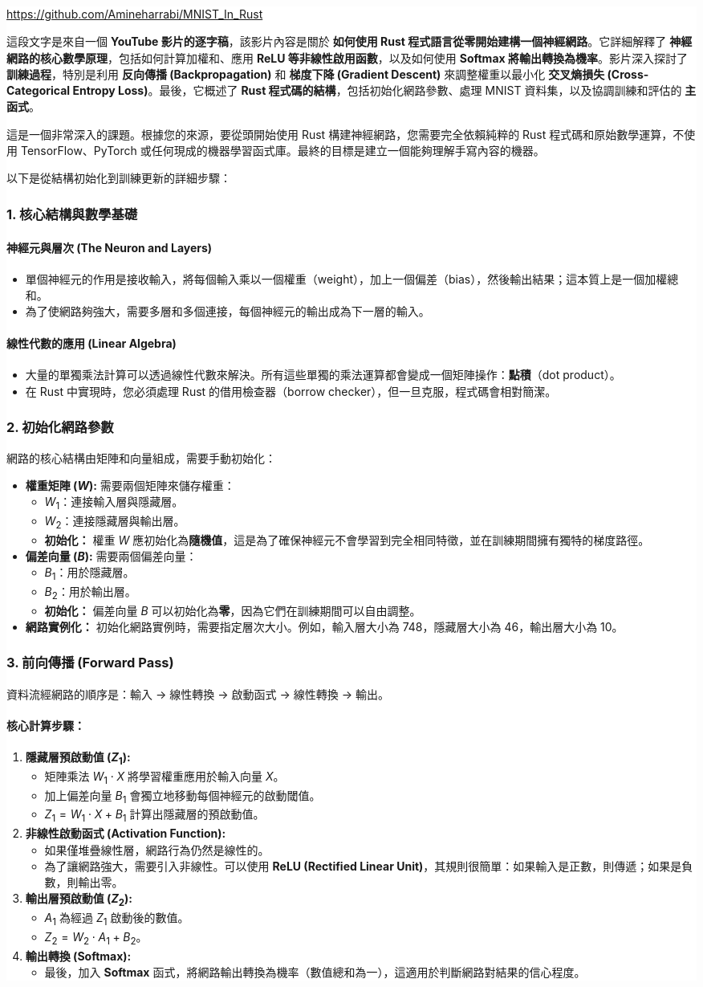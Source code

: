 https://github.com/Amineharrabi/MNIST_In_Rust


這段文字是來自一個 **YouTube 影片的逐字稿**，該影片內容是關於 **如何使用 Rust 程式語言從零開始建構一個神經網路**。它詳細解釋了 **神經網路的核心數學原理**，包括如何計算加權和、應用 **ReLU 等非線性啟用函數**，以及如何使用 **Softmax 將輸出轉換為機率**。影片深入探討了 **訓練過程**，特別是利用 **反向傳播 (Backpropagation)** 和 **梯度下降 (Gradient Descent)** 來調整權重以最小化 **交叉熵損失 (Cross-Categorical Entropy Loss)**。最後，它概述了 **Rust 程式碼的結構**，包括初始化網路參數、處理 MNIST 資料集，以及協調訓練和評估的 **主函式**。


這是一個非常深入的課題。根據您的來源，要從頭開始使用 Rust 構建神經網路，您需要完全依賴純粹的 Rust 程式碼和原始數學運算，不使用 TensorFlow、PyTorch 或任何現成的機器學習函式庫。最終的目標是建立一個能夠理解手寫內容的機器。

以下是從結構初始化到訓練更新的詳細步驟：

### 1. 核心結構與數學基礎

#### 神經元與層次 (The Neuron and Layers)
*   單個神經元的作用是接收輸入，將每個輸入乘以一個權重（weight），加上一個偏差（bias），然後輸出結果；這本質上是一個加權總和。
*   為了使網路夠強大，需要多層和多個連接，每個神經元的輸出成為下一層的輸入。

#### 線性代數的應用 (Linear Algebra)
*   大量的單獨乘法計算可以透過線性代數來解決。所有這些單獨的乘法運算都會變成一個矩陣操作：**點積**（dot product）。
*   在 Rust 中實現時，您必須處理 Rust 的借用檢查器（borrow checker），但一旦克服，程式碼會相對簡潔。

### 2. 初始化網路參數

網路的核心結構由矩陣和向量組成，需要手動初始化：

*   **權重矩陣 ($W$):** 需要兩個矩陣來儲存權重：
    *   $W_1$：連接輸入層與隱藏層。
    *   $W_2$：連接隱藏層與輸出層。
    *   **初始化：** 權重 $W$ 應初始化為**隨機值**，這是為了確保神經元不會學習到完全相同特徵，並在訓練期間擁有獨特的梯度路徑。
*   **偏差向量 ($B$):** 需要兩個偏差向量：
    *   $B_1$：用於隱藏層。
    *   $B_2$：用於輸出層。
    *   **初始化：** 偏差向量 $B$ 可以初始化為**零**，因為它們在訓練期間可以自由調整。
*   **網路實例化：** 初始化網路實例時，需要指定層次大小。例如，輸入層大小為 748，隱藏層大小為 46，輸出層大小為 10。

### 3. 前向傳播 (Forward Pass)

資料流經網路的順序是：輸入 $\rightarrow$ 線性轉換 $\rightarrow$ 啟動函式 $\rightarrow$ 線性轉換 $\rightarrow$ 輸出。

#### 核心計算步驟：
1.  **隱藏層預啟動值 ($Z_1$):**
    *   矩陣乘法 $W_1 \cdot X$ 將學習權重應用於輸入向量 $X$。
    *   加上偏差向量 $B_1$ 會獨立地移動每個神經元的啟動閾值。
    *   $Z_1 = W_1 \cdot X + B_1$ 計算出隱藏層的預啟動值。
2.  **非線性啟動函式 (Activation Function):**
    *   如果僅堆疊線性層，網路行為仍然是線性的。
    *   為了讓網路強大，需要引入非線性。可以使用 **ReLU (Rectified Linear Unit)**，其規則很簡單：如果輸入是正數，則傳遞；如果是負數，則輸出零。
3.  **輸出層預啟動值 ($Z_2$):**
    *   $A_1$ 為經過 $Z_1$ 啟動後的數值。
    *   $Z_2 = W_2 \cdot A_1 + B_2$。
4.  **輸出轉換 (Softmax):**
    *   最後，加入 **Softmax** 函式，將網路輸出轉換為機率（數值總和為一），這適用於判斷網路對結果的信心程度。
